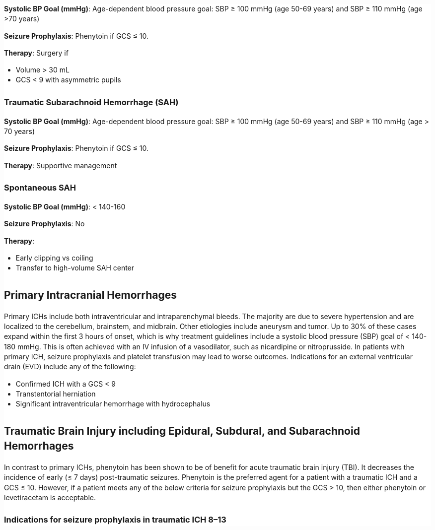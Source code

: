 **Systolic BP Goal (mmHg)**: Age-dependent blood pressure goal: SBP ≥ 100 mmHg (age 50-69 years) and SBP ≥ 110 mmHg (age >70 years)

**Seizure Prophylaxis**: Phenytoin if GCS &le; 10.

**Therapy**: Surgery if

- Volume &gt; 30 mL
- GCS &lt; 9 with asymmetric pupils

### Traumatic Subarachnoid Hemorrhage (SAH)

**Systolic BP Goal (mmHg)**: Age-dependent blood pressure goal: SBP &ge; 100 mmHg (age 50-69 years) and SBP &ge; 110 mmHg (age &gt; 70 years)

**Seizure Prophylaxis**: Phenytoin if GCS &le; 10.

**Therapy**: Supportive management

### Spontaneous SAH

**Systolic BP Goal (mmHg)**: &lt; 140-160

**Seizure Prophylaxis**: No

**Therapy**:

- Early clipping vs coiling
- Transfer to high-volume SAH center

## Primary Intracranial Hemorrhages

Primary ICHs include both intraventricular and intraparenchymal bleeds. The majority are due to severe hypertension and are localized to the cerebellum, brainstem, and midbrain. Other etiologies include aneurysm and tumor. Up to 30% of these cases expand within the first 3 hours of onset, which is why treatment guidelines include a systolic blood pressure (SBP) goal of &lt; 140-180 mmHg. This is often achieved with an IV infusion of a vasodilator, such as nicardipine or nitroprusside. In patients with primary ICH, seizure prophylaxis and platelet transfusion may lead to worse outcomes. Indications for an external ventricular drain (EVD) include any of the following:

- Confirmed ICH with a GCS &lt; 9
- Transtentorial herniation
- Significant intraventricular hemorrhage with hydrocephalus

## Traumatic Brain Injury including Epidural, Subdural, and Subarachnoid Hemorrhages

In contrast to primary ICHs, phenytoin has been shown to be of benefit for acute traumatic brain injury (TBI). It decreases the incidence of early (≤ 7 days) post-traumatic seizures. Phenytoin is the preferred agent for a patient with a traumatic ICH and a GCS ≤ 10. However, if a patient meets any of the below criteria for seizure prophylaxis but the GCS > 10, then either phenytoin or levetiracetam is acceptable.

### Indications for seizure prophylaxis in traumatic ICH 8–13
